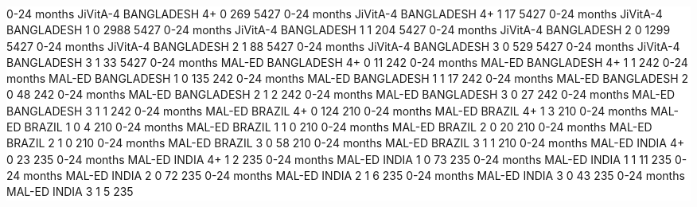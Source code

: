 0-24 months   JiVitA-4         BANGLADESH                     4+                   0      269    5427
0-24 months   JiVitA-4         BANGLADESH                     4+                   1       17    5427
0-24 months   JiVitA-4         BANGLADESH                     1                    0     2988    5427
0-24 months   JiVitA-4         BANGLADESH                     1                    1      204    5427
0-24 months   JiVitA-4         BANGLADESH                     2                    0     1299    5427
0-24 months   JiVitA-4         BANGLADESH                     2                    1       88    5427
0-24 months   JiVitA-4         BANGLADESH                     3                    0      529    5427
0-24 months   JiVitA-4         BANGLADESH                     3                    1       33    5427
0-24 months   MAL-ED           BANGLADESH                     4+                   0       11     242
0-24 months   MAL-ED           BANGLADESH                     4+                   1        1     242
0-24 months   MAL-ED           BANGLADESH                     1                    0      135     242
0-24 months   MAL-ED           BANGLADESH                     1                    1       17     242
0-24 months   MAL-ED           BANGLADESH                     2                    0       48     242
0-24 months   MAL-ED           BANGLADESH                     2                    1        2     242
0-24 months   MAL-ED           BANGLADESH                     3                    0       27     242
0-24 months   MAL-ED           BANGLADESH                     3                    1        1     242
0-24 months   MAL-ED           BRAZIL                         4+                   0      124     210
0-24 months   MAL-ED           BRAZIL                         4+                   1        3     210
0-24 months   MAL-ED           BRAZIL                         1                    0        4     210
0-24 months   MAL-ED           BRAZIL                         1                    1        0     210
0-24 months   MAL-ED           BRAZIL                         2                    0       20     210
0-24 months   MAL-ED           BRAZIL                         2                    1        0     210
0-24 months   MAL-ED           BRAZIL                         3                    0       58     210
0-24 months   MAL-ED           BRAZIL                         3                    1        1     210
0-24 months   MAL-ED           INDIA                          4+                   0       23     235
0-24 months   MAL-ED           INDIA                          4+                   1        2     235
0-24 months   MAL-ED           INDIA                          1                    0       73     235
0-24 months   MAL-ED           INDIA                          1                    1       11     235
0-24 months   MAL-ED           INDIA                          2                    0       72     235
0-24 months   MAL-ED           INDIA                          2                    1        6     235
0-24 months   MAL-ED           INDIA                          3                    0       43     235
0-24 months   MAL-ED           INDIA                          3                    1        5     235